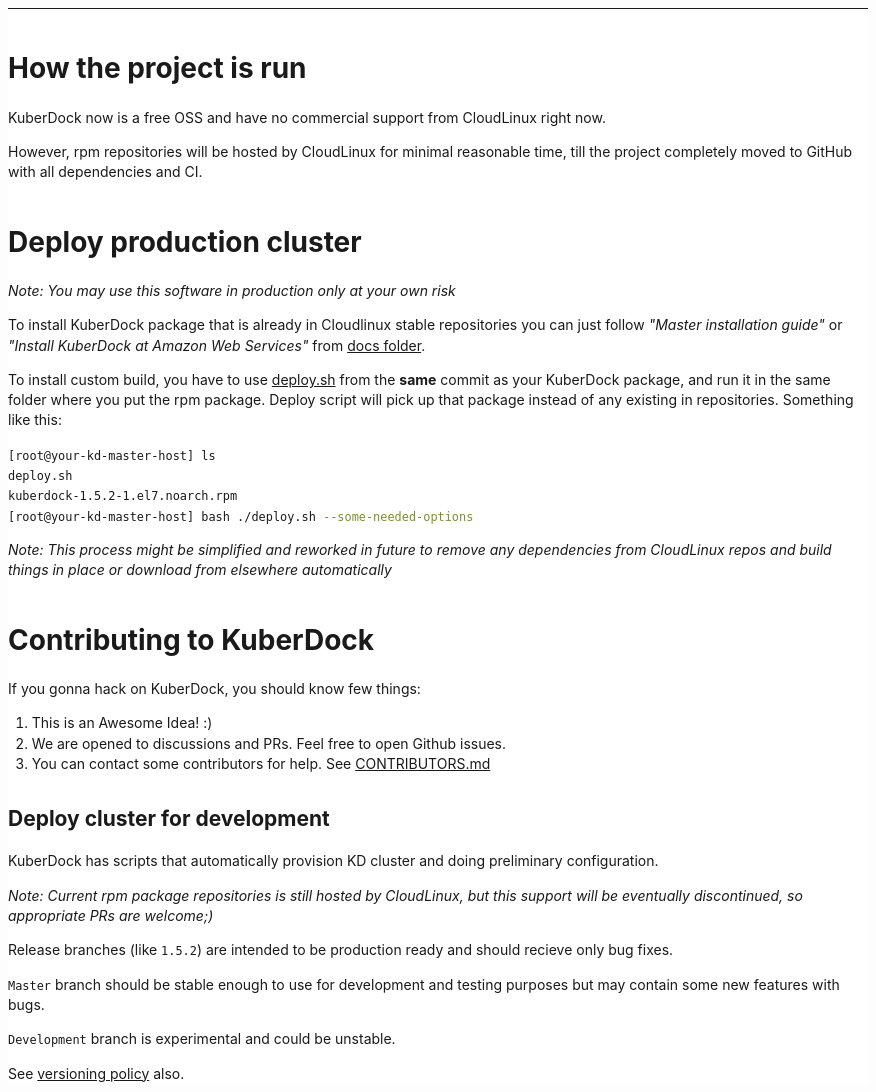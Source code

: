 ------

# How the project is run
KuberDock now is a free OSS and have no commercial support from CloudLinux right now.

However, rpm repositories will be hosted by CloudLinux for minimal reasonable time, till the project completely moved to GitHub with all dependencies and CI.


# Deploy production cluster
_Note: You may use this software in production only at your own risk_

To install KuberDock package that is already in Cloudlinux stable repositories you can just follow _"Master installation guide"_ or _"Install KuberDock at Amazon Web Services"_ from [docs folder](docs/kd_doc.md).

To install custom build, you have to use [deploy.sh](deploy.sh) from the **same** commit as your KuberDock package, and run it in the same folder where you put the rpm package. Deploy script will pick up that package instead of any existing in repositories.
Something like this:
```bash
[root@your-kd-master-host] ls
deploy.sh
kuberdock-1.5.2-1.el7.noarch.rpm
[root@your-kd-master-host] bash ./deploy.sh --some-needed-options
```

_Note: This process might be simplified and reworked in future to remove any dependencies from CloudLinux repos and build things in place or download from elsewhere automatically_


# Contributing to KuberDock
If you gonna hack on KuberDock, you should know few things:
1. This is an Awesome Idea! :)
2. We are opened to discussions and PRs. Feel free to open Github issues.
3. You can contact some contributors for help. See [CONTRIBUTORS.md](CONTRIBUTORS.md)


## Deploy cluster for development
KuberDock has scripts that automatically provision KD cluster and doing preliminary configuration.

_Note: Current rpm package repositories is still hosted by CloudLinux, but this support will be eventually discontinued, so appropriate PRs are welcome;)_

Release branches (like `1.5.2`) are intended to be production ready and should recieve only bug fixes.

`Master` branch should be stable enough to use for development and testing purposes but may contain some new features with bugs.

`Development` branch is experimental and could be unstable.

See [versioning policy](docs/versioning.md) also.
